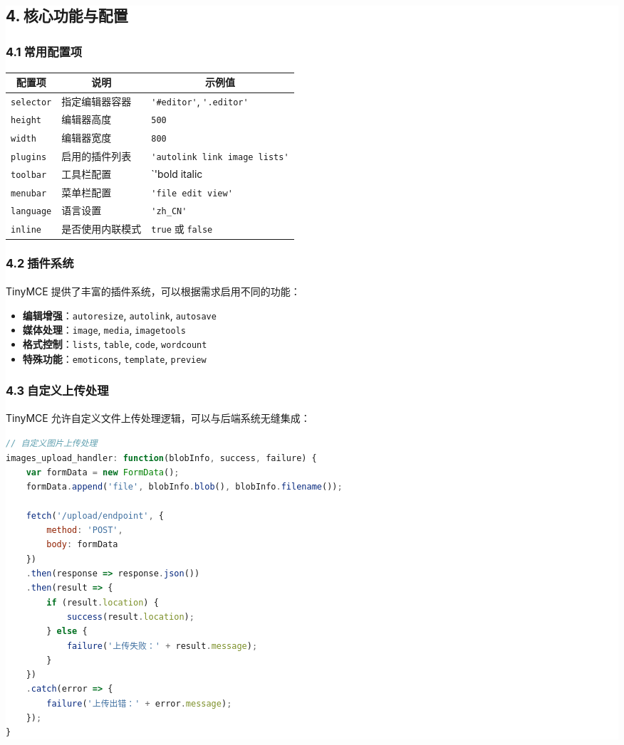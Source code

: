 ## 4. 核心功能与配置

### 4.1 常用配置项

| 配置项 | 说明 | 示例值 |
|-------|------|--------|
| `selector` | 指定编辑器容器 | `'#editor'`, `'.editor'` |
| `height` | 编辑器高度 | `500` |
| `width` | 编辑器宽度 | `800` |
| `plugins` | 启用的插件列表 | `'autolink link image lists'` |
| `toolbar` | 工具栏配置 | `'bold italic | alignleft aligncenter'` |
| `menubar` | 菜单栏配置 | `'file edit view'` |
| `language` | 语言设置 | `'zh_CN'` |
| `inline` | 是否使用内联模式 | `true` 或 `false` |

### 4.2 插件系统

TinyMCE 提供了丰富的插件系统，可以根据需求启用不同的功能：

- **编辑增强**：`autoresize`, `autolink`, `autosave`
- **媒体处理**：`image`, `media`, `imagetools`
- **格式控制**：`lists`, `table`, `code`, `wordcount`
- **特殊功能**：`emoticons`, `template`, `preview`

### 4.3 自定义上传处理

TinyMCE 允许自定义文件上传处理逻辑，可以与后端系统无缝集成：

```javascript
// 自定义图片上传处理
images_upload_handler: function(blobInfo, success, failure) {
    var formData = new FormData();
    formData.append('file', blobInfo.blob(), blobInfo.filename());
    
    fetch('/upload/endpoint', {
        method: 'POST',
        body: formData
    })
    .then(response => response.json())
    .then(result => {
        if (result.location) {
            success(result.location);
        } else {
            failure('上传失败：' + result.message);
        }
    })
    .catch(error => {
        failure('上传出错：' + error.message);
    });
}
```
